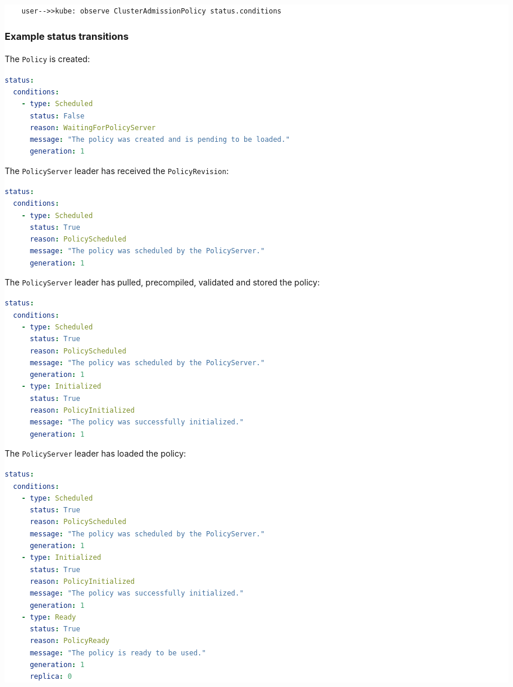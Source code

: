```mermaid
    user-->>kube: observe ClusterAdmissionPolicy status.conditions
```

### Example status transitions

The `Policy` is created:

```yaml
status:
  conditions:
    - type: Scheduled
      status: False
      reason: WaitingForPolicyServer
      message: "The policy was created and is pending to be loaded."
      generation: 1
```

The `PolicyServer` leader has received the `PolicyRevision`:

```yaml
status:
  conditions:
    - type: Scheduled
      status: True
      reason: PolicyScheduled
      message: "The policy was scheduled by the PolicyServer."
      generation: 1
```

The `PolicyServer` leader has pulled, precompiled, validated and stored the policy:

```yaml
status:
  conditions:
    - type: Scheduled
      status: True
      reason: PolicyScheduled
      message: "The policy was scheduled by the PolicyServer."
      generation: 1
    - type: Initialized
      status: True
      reason: PolicyInitialized
      message: "The policy was successfully initialized."
      generation: 1
```

The `PolicyServer` leader has loaded the policy:

```yaml
status:
  conditions:
    - type: Scheduled
      status: True
      reason: PolicyScheduled
      message: "The policy was scheduled by the PolicyServer."
      generation: 1
    - type: Initialized
      status: True
      reason: PolicyInitialized
      message: "The policy was successfully initialized."
      generation: 1
    - type: Ready
      status: True
      reason: PolicyReady
      message: "The policy is ready to be used."
      generation: 1
      replica: 0
```